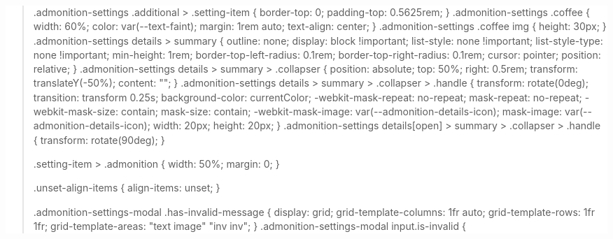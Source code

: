 > .admonition-settings .additional > .setting-item {
>   border-top: 0;
>   padding-top: 0.5625rem;
> }
> .admonition-settings .coffee {
>   width: 60%;
>   color: var(--text-faint);
>   margin: 1rem auto;
>   text-align: center;
> }
> .admonition-settings .coffee img {
>   height: 30px;
> }
> .admonition-settings details > summary {
>   outline: none;
>   display: block !important;
>   list-style: none !important;
>   list-style-type: none !important;
>   min-height: 1rem;
>   border-top-left-radius: 0.1rem;
>   border-top-right-radius: 0.1rem;
>   cursor: pointer;
>   position: relative;
> }
> .admonition-settings details > summary > .collapser {
>   position: absolute;
>   top: 50%;
>   right: 0.5rem;
>   transform: translateY(-50%);
>   content: "";
> }
> .admonition-settings details > summary > .collapser > .handle {
>   transform: rotate(0deg);
>   transition: transform 0.25s;
>   background-color: currentColor;
>   -webkit-mask-repeat: no-repeat;
>   mask-repeat: no-repeat;
>   -webkit-mask-size: contain;
>   mask-size: contain;
>   -webkit-mask-image: var(--admonition-details-icon);
>   mask-image: var(--admonition-details-icon);
>   width: 20px;
>   height: 20px;
> }
> .admonition-settings details[open] > summary > .collapser > .handle {
>   transform: rotate(90deg);
> }
> 
> .setting-item > .admonition {
>   width: 50%;
>   margin: 0;
> }
> 
> .unset-align-items {
>   align-items: unset;
> }
> 
> .admonition-settings-modal .has-invalid-message {
>   display: grid;
>   grid-template-columns: 1fr auto;
>   grid-template-rows: 1fr 1fr;
>   grid-template-areas: "text image" "inv inv";
> }
> .admonition-settings-modal input.is-invalid {